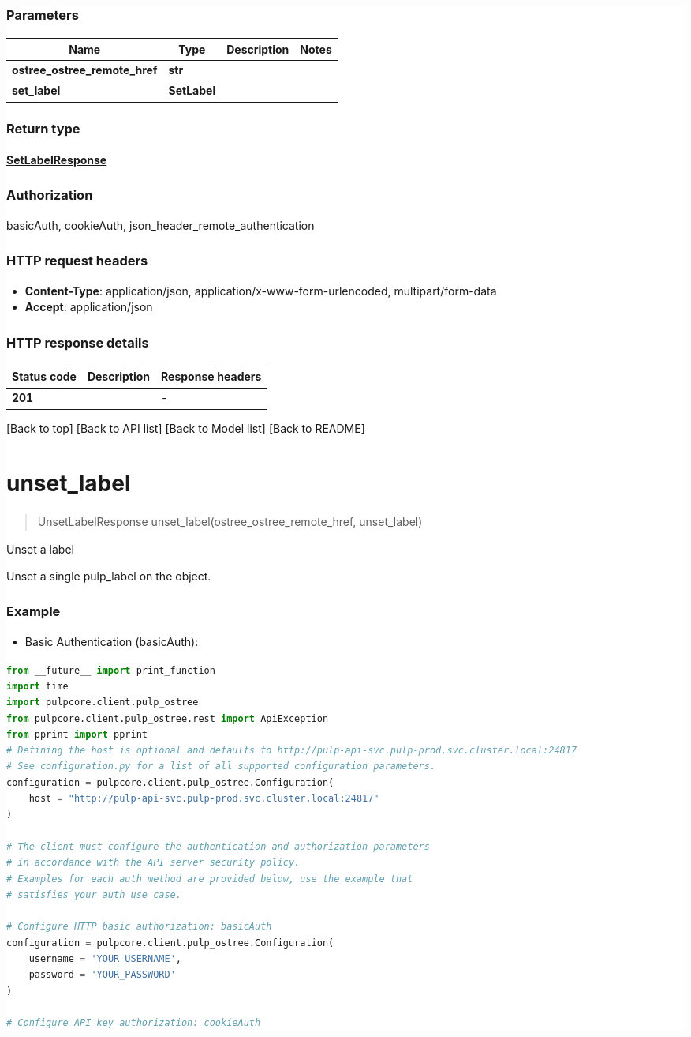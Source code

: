 ### Parameters

Name | Type | Description  | Notes
------------- | ------------- | ------------- | -------------
 **ostree_ostree_remote_href** | **str**|  | 
 **set_label** | [**SetLabel**](SetLabel.md)|  | 

### Return type

[**SetLabelResponse**](SetLabelResponse.md)

### Authorization

[basicAuth](../README.md#basicAuth), [cookieAuth](../README.md#cookieAuth), [json_header_remote_authentication](../README.md#json_header_remote_authentication)

### HTTP request headers

 - **Content-Type**: application/json, application/x-www-form-urlencoded, multipart/form-data
 - **Accept**: application/json

### HTTP response details
| Status code | Description | Response headers |
|-------------|-------------|------------------|
**201** |  |  -  |

[[Back to top]](#) [[Back to API list]](../README.md#documentation-for-api-endpoints) [[Back to Model list]](../README.md#documentation-for-models) [[Back to README]](../README.md)

# **unset_label**
> UnsetLabelResponse unset_label(ostree_ostree_remote_href, unset_label)

Unset a label

Unset a single pulp_label on the object.

### Example

* Basic Authentication (basicAuth):
```python
from __future__ import print_function
import time
import pulpcore.client.pulp_ostree
from pulpcore.client.pulp_ostree.rest import ApiException
from pprint import pprint
# Defining the host is optional and defaults to http://pulp-api-svc.pulp-prod.svc.cluster.local:24817
# See configuration.py for a list of all supported configuration parameters.
configuration = pulpcore.client.pulp_ostree.Configuration(
    host = "http://pulp-api-svc.pulp-prod.svc.cluster.local:24817"
)

# The client must configure the authentication and authorization parameters
# in accordance with the API server security policy.
# Examples for each auth method are provided below, use the example that
# satisfies your auth use case.

# Configure HTTP basic authorization: basicAuth
configuration = pulpcore.client.pulp_ostree.Configuration(
    username = 'YOUR_USERNAME',
    password = 'YOUR_PASSWORD'
)

# Configure API key authorization: cookieAuth
```